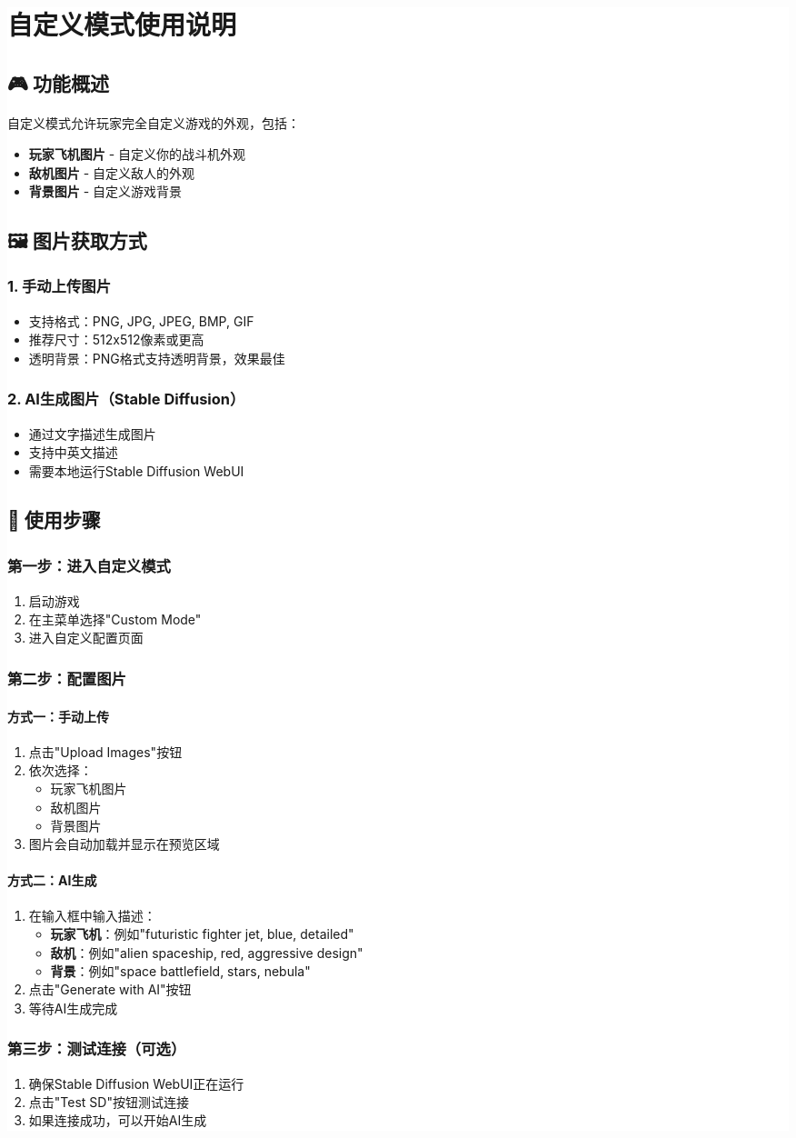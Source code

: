 # 自定义模式使用说明

## 🎮 功能概述

自定义模式允许玩家完全自定义游戏的外观，包括：
- **玩家飞机图片** - 自定义你的战斗机外观
- **敌机图片** - 自定义敌人的外观
- **背景图片** - 自定义游戏背景

## 🖼️ 图片获取方式

### 1. 手动上传图片
- 支持格式：PNG, JPG, JPEG, BMP, GIF
- 推荐尺寸：512x512像素或更高
- 透明背景：PNG格式支持透明背景，效果最佳

### 2. AI生成图片（Stable Diffusion）
- 通过文字描述生成图片
- 支持中英文描述
- 需要本地运行Stable Diffusion WebUI

## 🚀 使用步骤

### 第一步：进入自定义模式
1. 启动游戏
2. 在主菜单选择"Custom Mode"
3. 进入自定义配置页面

### 第二步：配置图片

#### 方式一：手动上传
1. 点击"Upload Images"按钮
2. 依次选择：
   - 玩家飞机图片
   - 敌机图片
   - 背景图片
3. 图片会自动加载并显示在预览区域

#### 方式二：AI生成
1. 在输入框中输入描述：
   - **玩家飞机**：例如"futuristic fighter jet, blue, detailed"
   - **敌机**：例如"alien spaceship, red, aggressive design"
   - **背景**：例如"space battlefield, stars, nebula"
2. 点击"Generate with AI"按钮
3. 等待AI生成完成

### 第三步：测试连接（可选）
1. 确保Stable Diffusion WebUI正在运行
2. 点击"Test SD"按钮测试连接
3. 如果连接成功，可以开始AI生成
